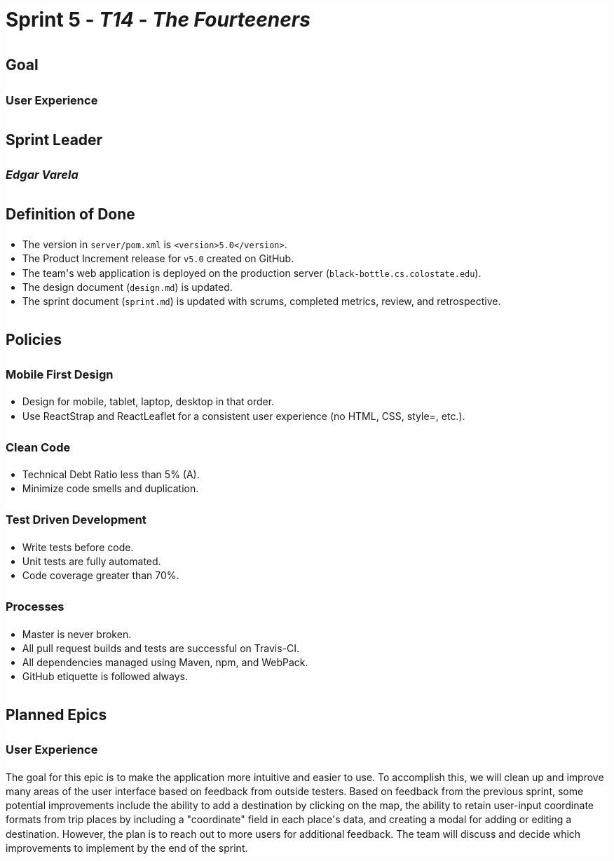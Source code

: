 # Sprint 5 - *T14* - *The Fourteeners*

## Goal
### User Experience

## Sprint Leader
### *Edgar Varela*


## Definition of Done

* The version in `server/pom.xml` is `<version>5.0</version>`.
* The Product Increment release for `v5.0` created on GitHub.
* The team's web application is deployed on the production server (`black-bottle.cs.colostate.edu`).
* The design document (`design.md`) is updated.
* The sprint document (`sprint.md`) is updated with scrums, completed metrics, review, and retrospective.


## Policies

### Mobile First Design
* Design for mobile, tablet, laptop, desktop in that order.
* Use ReactStrap and ReactLeaflet for a consistent user experience (no HTML, CSS, style=, etc.).

### Clean Code
* Technical Debt Ratio less than 5% (A).
* Minimize code smells and duplication.

### Test Driven Development
* Write tests before code.
* Unit tests are fully automated.
* Code coverage greater than 70%.

### Processes
* Master is never broken. 
* All pull request builds and tests are successful on Travis-CI.
* All dependencies managed using Maven, npm, and WebPack.
* GitHub etiquette is followed always.


## Planned Epics

### User Experience
The goal for this epic is to make the application more intuitive and easier to use. To accomplish this, we will clean up and improve many areas of the user interface based on feedback from outside testers. Based on feedback from the previous sprint, some potential improvements include the ability to add a destination by clicking on the map, the ability to retain user-input coordinate formats from trip places by including a "coordinate" field in each place's data, and creating a modal for adding or editing a destination. However, the plan is to reach out to more users for additional feedback. The team will discuss and decide which improvements to implement by the end of the sprint.  
